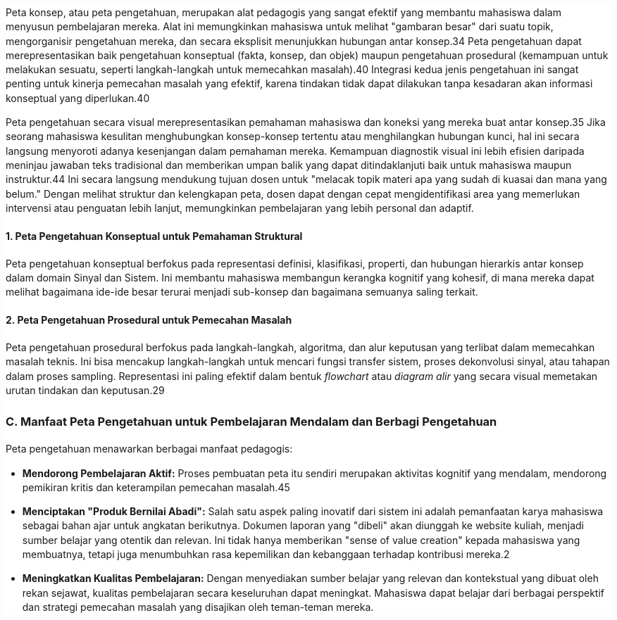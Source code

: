 Peta konsep, atau peta pengetahuan, merupakan alat pedagogis yang sangat efektif yang membantu mahasiswa dalam menyusun pembelajaran mereka. Alat ini memungkinkan mahasiswa untuk melihat "gambaran besar" dari suatu topik, mengorganisir pengetahuan mereka, dan secara eksplisit menunjukkan hubungan antar konsep.34 Peta pengetahuan dapat merepresentasikan baik pengetahuan konseptual (fakta, konsep, dan objek) maupun pengetahuan prosedural (kemampuan untuk melakukan sesuatu, seperti langkah-langkah untuk memecahkan masalah).40 Integrasi kedua jenis pengetahuan ini sangat penting untuk kinerja pemecahan masalah yang efektif, karena tindakan tidak dapat dilakukan tanpa kesadaran akan informasi konseptual yang diperlukan.40

Peta pengetahuan secara visual merepresentasikan pemahaman mahasiswa dan koneksi yang mereka buat antar konsep.35 Jika seorang mahasiswa kesulitan menghubungkan konsep-konsep tertentu atau menghilangkan hubungan kunci, hal ini secara langsung menyoroti adanya kesenjangan dalam pemahaman mereka. Kemampuan diagnostik visual ini lebih efisien daripada meninjau jawaban teks tradisional dan memberikan umpan balik yang dapat ditindaklanjuti baik untuk mahasiswa maupun instruktur.44 Ini secara langsung mendukung tujuan dosen untuk "melacak topik materi apa yang sudah di kuasai dan mana yang belum." Dengan melihat struktur dan kelengkapan peta, dosen dapat dengan cepat mengidentifikasi area yang memerlukan intervensi atau penguatan lebih lanjut, memungkinkan pembelajaran yang lebih personal dan adaptif.

#### 1. Peta Pengetahuan Konseptual untuk Pemahaman Struktural

Peta pengetahuan konseptual berfokus pada representasi definisi, klasifikasi, properti, dan hubungan hierarkis antar konsep dalam domain Sinyal dan Sistem. Ini membantu mahasiswa membangun kerangka kognitif yang kohesif, di mana mereka dapat melihat bagaimana ide-ide besar terurai menjadi sub-konsep dan bagaimana semuanya saling terkait.

#### 2. Peta Pengetahuan Prosedural untuk Pemecahan Masalah

Peta pengetahuan prosedural berfokus pada langkah-langkah, algoritma, dan alur keputusan yang terlibat dalam memecahkan masalah teknis. Ini bisa mencakup langkah-langkah untuk mencari fungsi transfer sistem, proses dekonvolusi sinyal, atau tahapan dalam proses sampling. Representasi ini paling efektif dalam bentuk _flowchart_ atau _diagram alir_ yang secara visual memetakan urutan tindakan dan keputusan.29

### C. Manfaat Peta Pengetahuan untuk Pembelajaran Mendalam dan Berbagi Pengetahuan

Peta pengetahuan menawarkan berbagai manfaat pedagogis:

- **Mendorong Pembelajaran Aktif:** Proses pembuatan peta itu sendiri merupakan aktivitas kognitif yang mendalam, mendorong pemikiran kritis dan keterampilan pemecahan masalah.45
    
- **Menciptakan "Produk Bernilai Abadi":** Salah satu aspek paling inovatif dari sistem ini adalah pemanfaatan karya mahasiswa sebagai bahan ajar untuk angkatan berikutnya. Dokumen laporan yang "dibeli" akan diunggah ke website kuliah, menjadi sumber belajar yang otentik dan relevan. Ini tidak hanya memberikan "sense of value creation" kepada mahasiswa yang membuatnya, tetapi juga menumbuhkan rasa kepemilikan dan kebanggaan terhadap kontribusi mereka.2
    
- **Meningkatkan Kualitas Pembelajaran:** Dengan menyediakan sumber belajar yang relevan dan kontekstual yang dibuat oleh rekan sejawat, kualitas pembelajaran secara keseluruhan dapat meningkat. Mahasiswa dapat belajar dari berbagai perspektif dan strategi pemecahan masalah yang disajikan oleh teman-teman mereka.
    
